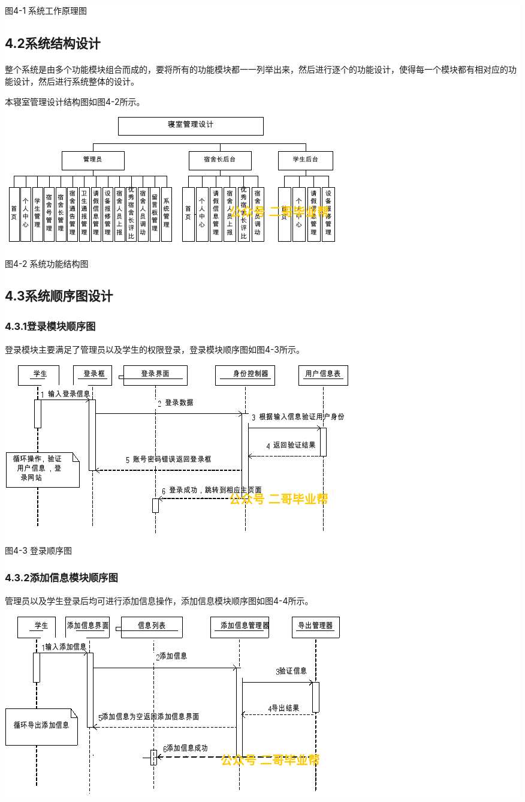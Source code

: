 图4-1 系统工作原理图
## 4.2系统结构设计
整个系统是由多个功能模块组合而成的，要将所有的功能模块都一一列举出来，然后进行逐个的功能设计，使得每一个模块都有相对应的功能设计，然后进行系统整体的设计。

本寝室管理设计结构图如图4-2所示。

![](/md/blog.011.png)

图4-2 系统功能结构图
## 4.3系统顺序图设计
### 4.3.1登录模块顺序图
登录模块主要满足了管理员以及学生的权限登录，登录模块顺序图如图4-3所示。

![](/md/blog.012.png)

图4-3 登录顺序图
### 4.3.2添加信息模块顺序图
管理员以及学生登录后均可进行添加信息操作，添加信息模块顺序图如图4-4所示。

![](/md/blog.013.png)
